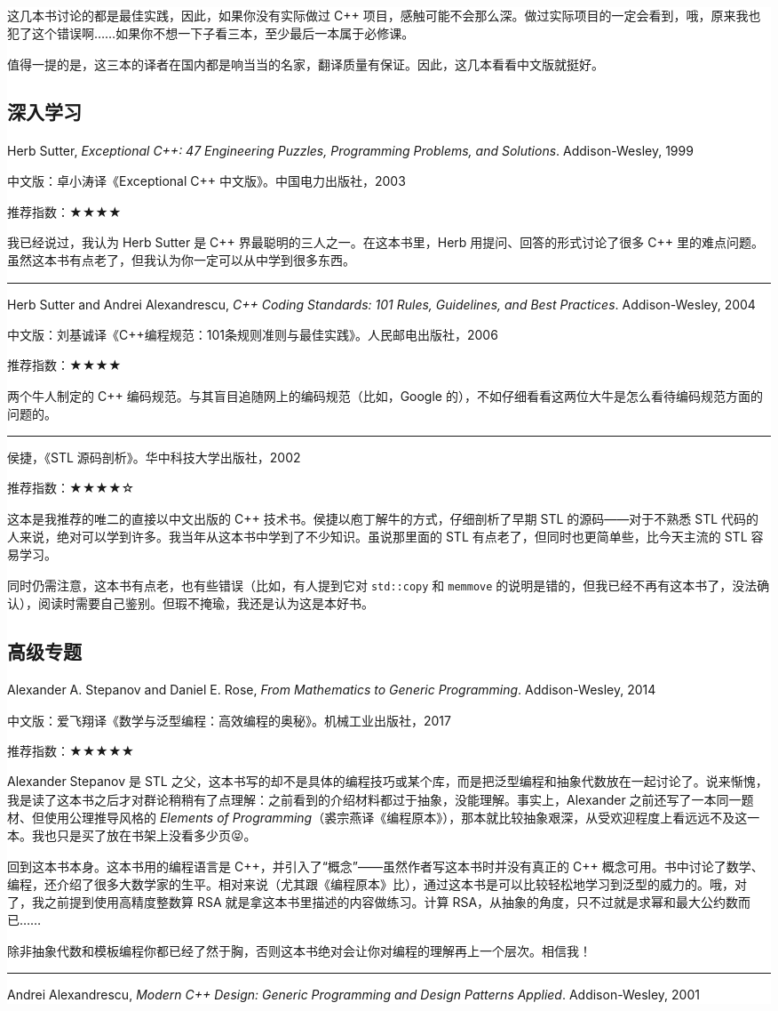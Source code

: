 这几本书讨论的都是最佳实践，因此，如果你没有实际做过 C++ 项目，感触可能不会那么深。做过实际项目的一定会看到，哦，原来我也犯了这个错误啊……如果你不想一下子看三本，至少最后一本属于必修课。

值得一提的是，这三本的译者在国内都是响当当的名家，翻译质量有保证。因此，这几本看看中文版就挺好。

## 深入学习

Herb Sutter, *Exceptional C++: 47 Engineering Puzzles, Programming Problems, and Solutions*. Addison-Wesley, 1999

中文版：卓小涛译《Exceptional C++ 中文版》。中国电力出版社，2003

推荐指数：★★★★

我已经说过，我认为 Herb Sutter 是 C++ 界最聪明的三人之一。在这本书里，Herb 用提问、回答的形式讨论了很多 C++ 里的难点问题。虽然这本书有点老了，但我认为你一定可以从中学到很多东西。

* * *

Herb Sutter and Andrei Alexandrescu, *C++ Coding Standards: 101 Rules, Guidelines, and Best Practices*. Addison-Wesley, 2004

中文版：刘基诚译《C++编程规范：101条规则准则与最佳实践》。人民邮电出版社，2006

推荐指数：★★★★

两个牛人制定的 C++ 编码规范。与其盲目追随网上的编码规范（比如，Google 的），不如仔细看看这两位大牛是怎么看待编码规范方面的问题的。

* * *

侯捷，《STL 源码剖析》。华中科技大学出版社，2002

推荐指数：★★★★☆

这本是我推荐的唯二的直接以中文出版的 C++ 技术书。侯捷以庖丁解牛的方式，仔细剖析了早期 STL 的源码——对于不熟悉 STL 代码的人来说，绝对可以学到许多。我当年从这本书中学到了不少知识。虽说那里面的 STL 有点老了，但同时也更简单些，比今天主流的 STL 容易学习。

同时仍需注意，这本书有点老，也有些错误（比如，有人提到它对 `std::copy` 和 `memmove` 的说明是错的，但我已经不再有这本书了，没法确认），阅读时需要自己鉴别。但瑕不掩瑜，我还是认为这是本好书。

## 高级专题

Alexander A. Stepanov and Daniel E. Rose, *From Mathematics to Generic Programming*. Addison-Wesley, 2014

中文版：爱飞翔译《数学与泛型编程：高效编程的奥秘》。机械工业出版社，2017

推荐指数：★★★★★

Alexander Stepanov 是 STL 之父，这本书写的却不是具体的编程技巧或某个库，而是把泛型编程和抽象代数放在一起讨论了。说来惭愧，我是读了这本书之后才对群论稍稍有了点理解：之前看到的介绍材料都过于抽象，没能理解。事实上，Alexander 之前还写了一本同一题材、但使用公理推导风格的 *Elements of Programming*（裘宗燕译《编程原本》），那本就比较抽象艰深，从受欢迎程度上看远远不及这一本。我也只是买了放在书架上没看多少页😝。​

回到这本书本身。这本书用的编程语言是 C++，并引入了“概念”——虽然作者写这本书时并没有真正的 C++ 概念可用。书中讨论了数学、编程，还介绍了很多大数学家的生平。相对来说（尤其跟《编程原本》比），通过这本书是可以比较轻松地学习到泛型的威力的。哦，对了，我之前提到使用高精度整数算 RSA 就是拿这本书里描述的内容做练习。计算 RSA，从抽象的角度，只不过就是求幂和最大公约数而已……

除非抽象代数和模板编程你都已经了然于胸，否则这本书绝对会让你对编程的理解再上一个层次。相信我！

* * *

Andrei Alexandrescu, *Modern C++ Design: Generic Programming and Design Patterns Applied*. Addison-Wesley, 2001
